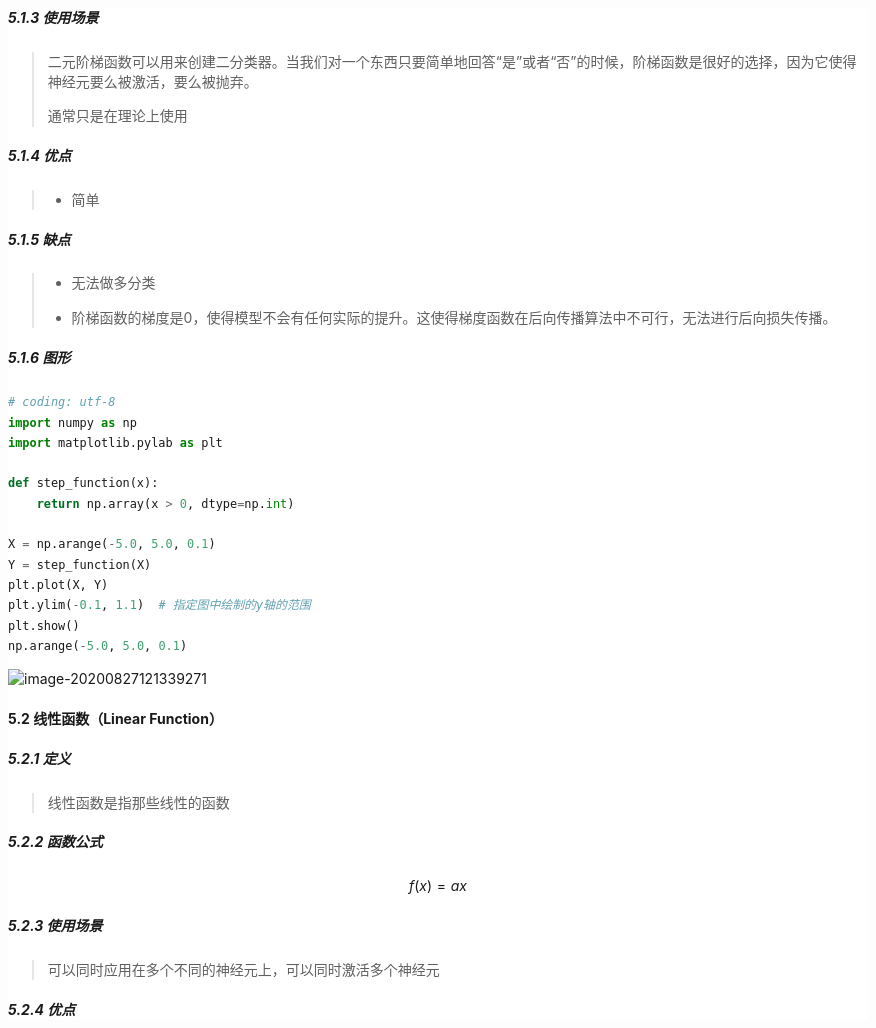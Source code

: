 ##### 5.1.3 使用场景

> 二元阶梯函数可以用来创建二分类器。当我们对一个东西只要简单地回答“是”或者“否”的时候，阶梯函数是很好的选择，因为它使得神经元要么被激活，要么被抛弃。
>
> 通常只是在理论上使用
>
> 

##### 5.1.4 优点 

> - 简单

##### 5.1.5 缺点 

> - 无法做多分类
>
> - 阶梯函数的梯度是0，使得模型不会有任何实际的提升。这使得梯度函数在后向传播算法中不可行，无法进行后向损失传播。

##### 5.1.6 图形

```python
# coding: utf-8
import numpy as np
import matplotlib.pylab as plt
 
def step_function(x):
    return np.array(x > 0, dtype=np.int)

X = np.arange(-5.0, 5.0, 0.1)
Y = step_function(X)
plt.plot(X, Y)
plt.ylim(-0.1, 1.1)  # 指定图中绘制的y轴的范围
plt.show()
np.arange(-5.0, 5.0, 0.1)
```

![image-20200827121339271](/Users/ssh/Documents/private/project/github/programmer-learning-notes/dl/activation_function/activation_functions.assets/image-20200827121339271.png)

#### 5.2 线性函数（Linear Function）

##### 5.2.1 定义

> 线性函数是指那些线性的函数

##### 5.2.2 函数公式

$$
f(x)=ax
$$

##### 5.2.3 使用场景

> 可以同时应用在多个不同的神经元上，可以同时激活多个神经元

##### 5.2.4 优点
